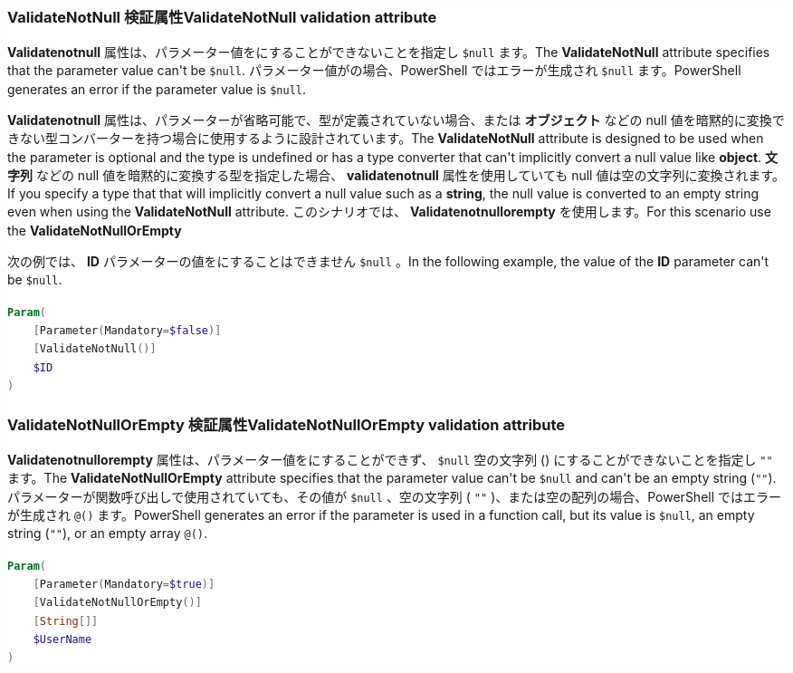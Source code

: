 ### <a name="validatenotnull-validation-attribute"></a><span data-ttu-id="9a7eb-281">ValidateNotNull 検証属性</span><span class="sxs-lookup"><span data-stu-id="9a7eb-281">ValidateNotNull validation attribute</span></span>

<span data-ttu-id="9a7eb-282">**Validatenotnull** 属性は、パラメーター値をにすることができないことを指定し `$null` ます。</span><span class="sxs-lookup"><span data-stu-id="9a7eb-282">The **ValidateNotNull** attribute specifies that the parameter value can't be `$null`.</span></span> <span data-ttu-id="9a7eb-283">パラメーター値がの場合、PowerShell ではエラーが生成され `$null` ます。</span><span class="sxs-lookup"><span data-stu-id="9a7eb-283">PowerShell generates an error if the parameter value is `$null`.</span></span>

<span data-ttu-id="9a7eb-284">**Validatenotnull** 属性は、パラメーターが省略可能で、型が定義されていない場合、または **オブジェクト** などの null 値を暗黙的に変換できない型コンバーターを持つ場合に使用するように設計されています。</span><span class="sxs-lookup"><span data-stu-id="9a7eb-284">The **ValidateNotNull** attribute is designed to be used when the parameter is optional and the type is undefined or has a type converter that can't implicitly convert a null value like **object**.</span></span> <span data-ttu-id="9a7eb-285">**文字列** などの null 値を暗黙的に変換する型を指定した場合、 **validatenotnull** 属性を使用していても null 値は空の文字列に変換されます。</span><span class="sxs-lookup"><span data-stu-id="9a7eb-285">If you specify a type that that will implicitly convert a null value such as a **string**, the null value is converted to an empty string even when using the **ValidateNotNull** attribute.</span></span> <span data-ttu-id="9a7eb-286">このシナリオでは、 **Validatenotnullorempty** を使用します。</span><span class="sxs-lookup"><span data-stu-id="9a7eb-286">For this scenario use the **ValidateNotNullOrEmpty**</span></span>

<span data-ttu-id="9a7eb-287">次の例では、 **ID** パラメーターの値をにすることはできません `$null` 。</span><span class="sxs-lookup"><span data-stu-id="9a7eb-287">In the following example, the value of the **ID** parameter can't be `$null`.</span></span>

```powershell
Param(
    [Parameter(Mandatory=$false)]
    [ValidateNotNull()]
    $ID
)
```

### <a name="validatenotnullorempty-validation-attribute"></a><span data-ttu-id="9a7eb-288">ValidateNotNullOrEmpty 検証属性</span><span class="sxs-lookup"><span data-stu-id="9a7eb-288">ValidateNotNullOrEmpty validation attribute</span></span>

<span data-ttu-id="9a7eb-289">**Validatenotnullorempty** 属性は、パラメーター値をにすることができず、 `$null` 空の文字列 () にすることができないことを指定し `""` ます。</span><span class="sxs-lookup"><span data-stu-id="9a7eb-289">The **ValidateNotNullOrEmpty** attribute specifies that the parameter value can't be `$null` and can't be an empty string (`""`).</span></span> <span data-ttu-id="9a7eb-290">パラメーターが関数呼び出しで使用されていても、その値が `$null` 、空の文字列 ( `""` )、または空の配列の場合、PowerShell ではエラーが生成され `@()` ます。</span><span class="sxs-lookup"><span data-stu-id="9a7eb-290">PowerShell generates an error if the parameter is used in a function call, but its value is `$null`, an empty string (`""`), or an empty array `@()`.</span></span>

```powershell
Param(
    [Parameter(Mandatory=$true)]
    [ValidateNotNullOrEmpty()]
    [String[]]
    $UserName
)
```
